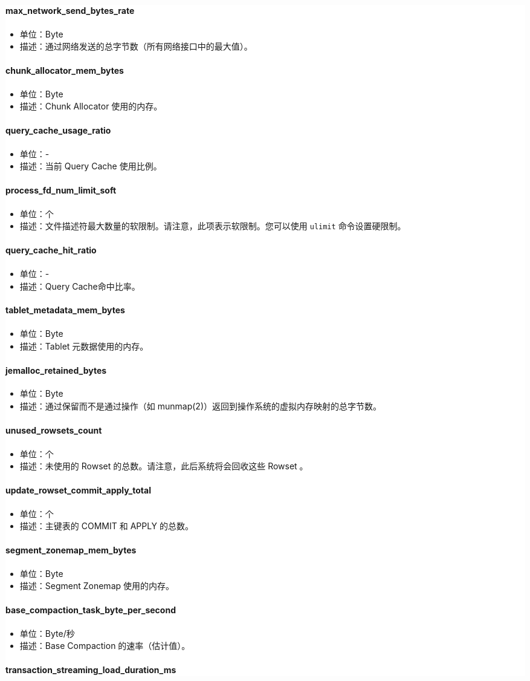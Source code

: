 #### max_network_send_bytes_rate

- 单位：Byte
- 描述：通过网络发送的总字节数（所有网络接口中的最大值）。

#### chunk_allocator_mem_bytes

- 单位：Byte
- 描述：Chunk Allocator 使用的内存。

#### query_cache_usage_ratio

- 单位：-
- 描述：当前 Query Cache 使用比例。

#### process_fd_num_limit_soft

- 单位：个
- 描述：文件描述符最大数量的软限制。请注意，此项表示软限制。您可以使用 `ulimit` 命令设置硬限制。

#### query_cache_hit_ratio

- 单位：-
- 描述：Query Cache命中比率。

#### tablet_metadata_mem_bytes

- 单位：Byte
- 描述：Tablet 元数据使用的内存。

#### jemalloc_retained_bytes

- 单位：Byte
- 描述：通过保留而不是通过操作（如 munmap(2)）返回到操作系统的虚拟内存映射的总字节数。

#### unused_rowsets_count

- 单位：个
- 描述：未使用的 Rowset 的总数。请注意，此后系统将会回收这些 Rowset 。

#### update_rowset_commit_apply_total

- 单位：个
- 描述：主键表的 COMMIT 和 APPLY 的总数。

#### segment_zonemap_mem_bytes

- 单位：Byte
- 描述：Segment Zonemap 使用的内存。

#### base_compaction_task_byte_per_second

- 单位：Byte/秒
- 描述：Base Compaction 的速率（估计值）。

#### transaction_streaming_load_duration_ms
